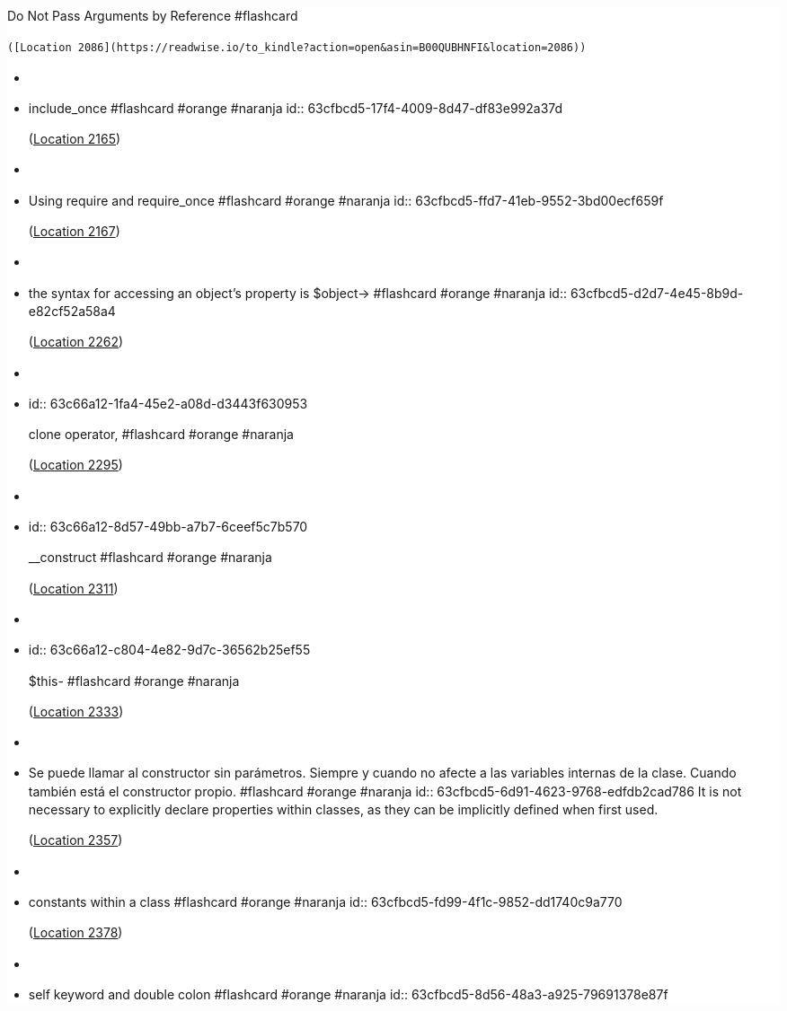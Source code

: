   Do Not Pass Arguments by Reference #flashcard 
  
  
    ([Location 2086](https://readwise.io/to_kindle?action=open&asin=B00QUBHNFI&location=2086))
-
- include_once #flashcard  #orange #naranja 
  id:: 63cfbcd5-17f4-4009-8d47-df83e992a37d
  
  
    ([Location 2165](https://readwise.io/to_kindle?action=open&asin=B00QUBHNFI&location=2165))
-
- Using require and require_once #flashcard  #orange #naranja 
  id:: 63cfbcd5-ffd7-41eb-9552-3bd00ecf659f
  
  
    ([Location 2167](https://readwise.io/to_kindle?action=open&asin=B00QUBHNFI&location=2167))
-
- the syntax for accessing an object’s property is $object-> #flashcard  #orange #naranja 
  id:: 63cfbcd5-d2d7-4e45-8b9d-e82cf52a58a4
  
  
    ([Location 2262](https://readwise.io/to_kindle?action=open&asin=B00QUBHNFI&location=2262))
-
- id:: 63c66a12-1fa4-45e2-a08d-d3443f630953
  
  clone operator, #flashcard  #orange #naranja 
  
  
    ([Location 2295](https://readwise.io/to_kindle?action=open&asin=B00QUBHNFI&location=2295))
-
- id:: 63c66a12-8d57-49bb-a7b7-6ceef5c7b570
  
  __construct #flashcard  #orange #naranja 
  
  
    ([Location 2311](https://readwise.io/to_kindle?action=open&asin=B00QUBHNFI&location=2311))
-
- id:: 63c66a12-c804-4e82-9d7c-36562b25ef55
  
  $this- #flashcard  #orange #naranja 
  
  
    ([Location 2333](https://readwise.io/to_kindle?action=open&asin=B00QUBHNFI&location=2333))
-
- Se puede llamar al constructor sin parámetros. Siempre y cuando no afecte a las variables internas de la clase. Cuando también está el constructor propio. #flashcard  #orange #naranja 
  id:: 63cfbcd5-6d91-4623-9768-edfdb2cad786
    It is not necessary to explicitly declare properties within classes, as they can be implicitly defined when first used.
  
    ([Location 2357](https://readwise.io/to_kindle?action=open&asin=B00QUBHNFI&location=2357))
-
- constants within a class #flashcard  #orange #naranja 
  id:: 63cfbcd5-fd99-4f1c-9852-dd1740c9a770
  
  
    ([Location 2378](https://readwise.io/to_kindle?action=open&asin=B00QUBHNFI&location=2378))
-
- self keyword and double colon #flashcard  #orange #naranja 
  id:: 63cfbcd5-8d56-48a3-a925-79691378e87f
  